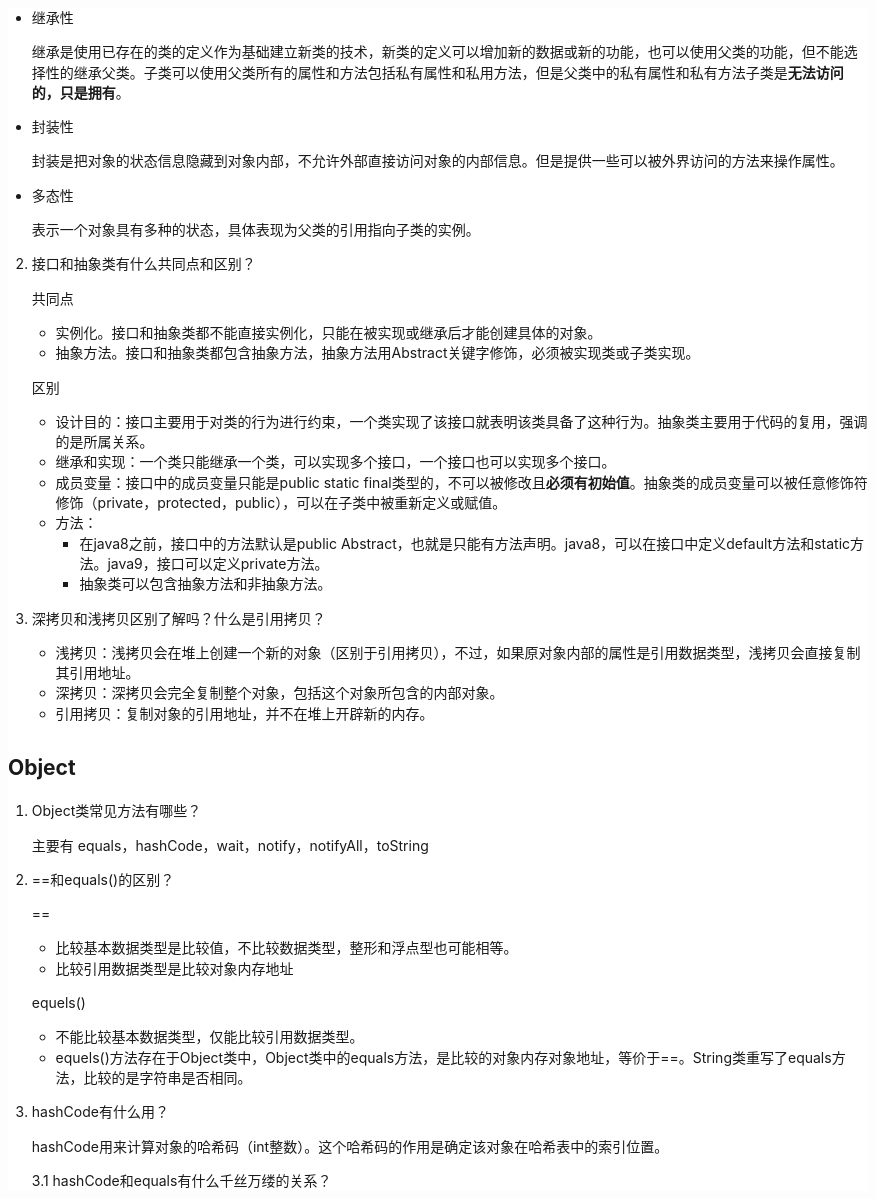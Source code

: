    * 继承性

     继承是使用已存在的类的定义作为基础建立新类的技术，新类的定义可以增加新的数据或新的功能，也可以使用父类的功能，但不能选择性的继承父类。子类可以使用父类所有的属性和方法包括私有属性和私用方法，但是父类中的私有属性和私有方法子类是**无法访问的，只是拥有**。

   * 封装性

     封装是把对象的状态信息隐藏到对象内部，不允许外部直接访问对象的内部信息。但是提供一些可以被外界访问的方法来操作属性。

   * 多态性

     表示一个对象具有多种的状态，具体表现为父类的引用指向子类的实例。

2. 接口和抽象类有什么共同点和区别？

   共同点

   * 实例化。接口和抽象类都不能直接实例化，只能在被实现或继承后才能创建具体的对象。
   * 抽象方法。接口和抽象类都包含抽象方法，抽象方法用Abstract关键字修饰，必须被实现类或子类实现。

   区别

   * 设计目的：接口主要用于对类的行为进行约束，一个类实现了该接口就表明该类具备了这种行为。抽象类主要用于代码的复用，强调的是所属关系。
   * 继承和实现：一个类只能继承一个类，可以实现多个接口，一个接口也可以实现多个接口。
   * 成员变量：接口中的成员变量只能是public static final类型的，不可以被修改且**必须有初始值**。抽象类的成员变量可以被任意修饰符修饰（private，protected，public），可以在子类中被重新定义或赋值。
   * 方法：
     * 在java8之前，接口中的方法默认是public Abstract，也就是只能有方法声明。java8，可以在接口中定义default方法和static方法。java9，接口可以定义private方法。
     * 抽象类可以包含抽象方法和非抽象方法。

3. 深拷贝和浅拷贝区别了解吗？什么是引用拷贝？

   * 浅拷贝：浅拷贝会在堆上创建一个新的对象（区别于引用拷贝），不过，如果原对象内部的属性是引用数据类型，浅拷贝会直接复制其引用地址。
   * 深拷贝：深拷贝会完全复制整个对象，包括这个对象所包含的内部对象。
   * 引用拷贝：复制对象的引用地址，并不在堆上开辟新的内存。

## Object

1. Object类常见方法有哪些？

   主要有 equals，hashCode，wait，notify，notifyAll，toString

2. ==和equals()的区别？

   ==

   * 比较基本数据类型是比较值，不比较数据类型，整形和浮点型也可能相等。
   * 比较引用数据类型是比较对象内存地址

   equels()

   * 不能比较基本数据类型，仅能比较引用数据类型。
   * equels()方法存在于Object类中，Object类中的equals方法，是比较的对象内存对象地址，等价于==。String类重写了equals方法，比较的是字符串是否相同。

3. hashCode有什么用？

   hashCode用来计算对象的哈希码（int整数）。这个哈希码的作用是确定该对象在哈希表中的索引位置。

   3.1 hashCode和equals有什么千丝万缕的关系？
